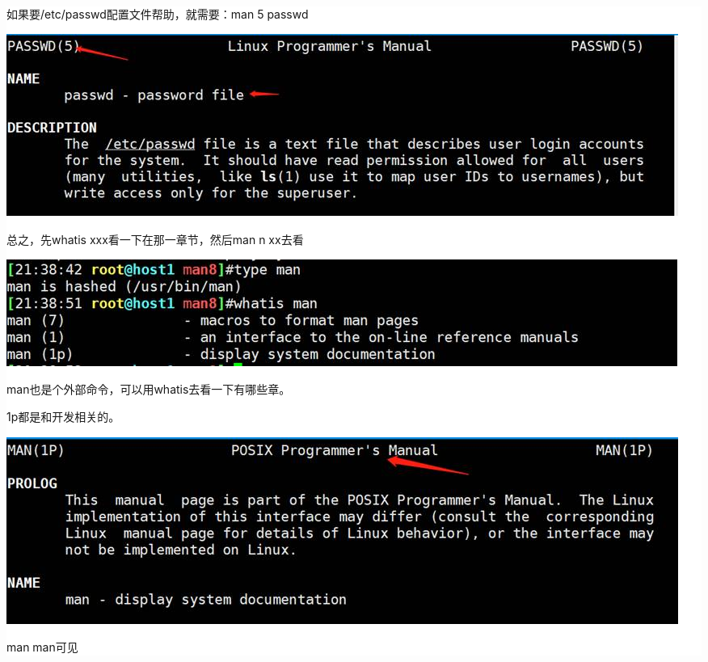 如果要/etc/passwd配置文件帮助，就需要：man 5 passwd

![img](4-linux帮助用法.assets/clip_image044.jpg)

总之，先whatis xxx看一下在那一章节，然后man n xx去看

 

 

![img](4-linux帮助用法.assets/clip_image046.jpg)

man也是个外部命令，可以用whatis去看一下有哪些章。

1p都是和开发相关的。

![img](4-linux帮助用法.assets/clip_image048.jpg)

 

man man可见
